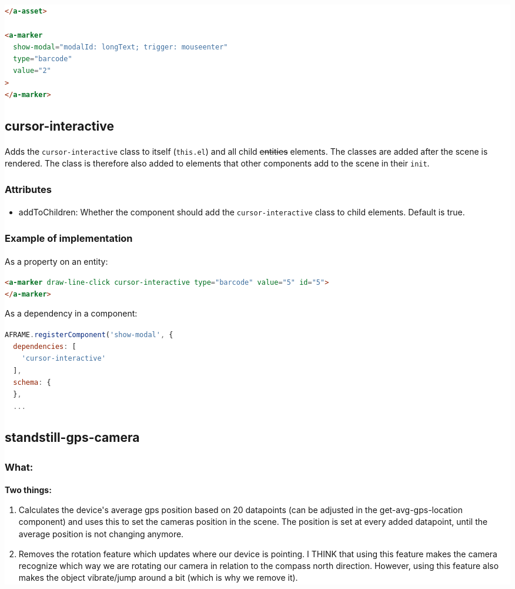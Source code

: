 ```html
</a-asset>

<a-marker
  show-modal="modalId: longText; trigger: mouseenter"
  type="barcode"
  value="2"
>
</a-marker>
```

## cursor-interactive

Adds the `cursor-interactive` class to itself (`this.el`) and all child ~~entities~~ elements. The classes are added after the scene is rendered. The class is therefore also added to elements that other components add to the scene in their `init`.

### Attributes

- addToChildren: Whether the component should add the `cursor-interactive` class to child elements. Default is true.

### Example of implementation

As a property on an entity:

```html
<a-marker draw-line-click cursor-interactive type="barcode" value="5" id="5">
</a-marker>
```

As a dependency in a component:

```javascript
AFRAME.registerComponent('show-modal', {
  dependencies: [
    'cursor-interactive'
  ],
  schema: {
  },
  ...
```

## standstill-gps-camera

### What:

**Two things:**

1. Calculates the device's average gps position based on 20 datapoints (can be adjusted in the get-avg-gps-location component) and uses this to set the cameras position in the scene. The position is set at every added datapoint, until the average position is not changing anymore.

2. Removes the rotation feature which updates where our device is pointing. I THINK that using this feature makes the camera recognize which way we are rotating our camera in relation to the compass north direction. However, using this feature also makes the object vibrate/jump around a bit (which is why we remove it).
